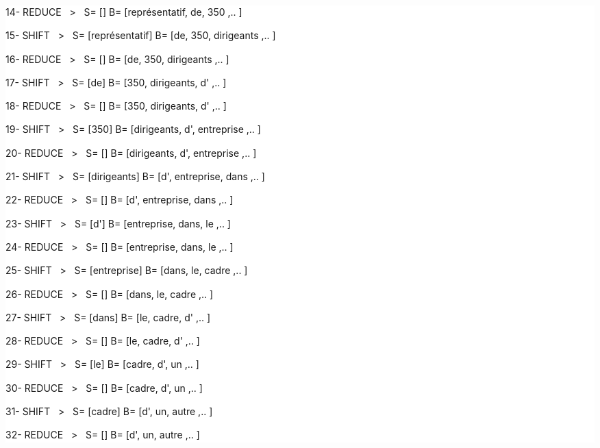 

14- REDUCE&nbsp;&nbsp;&nbsp;>&nbsp;&nbsp;&nbsp;S= []   B= [représentatif, de, 350 ,.. ]



15- SHIFT&nbsp;&nbsp;&nbsp;>&nbsp;&nbsp;&nbsp;S= [représentatif]   B= [de, 350, dirigeants ,.. ]



16- REDUCE&nbsp;&nbsp;&nbsp;>&nbsp;&nbsp;&nbsp;S= []   B= [de, 350, dirigeants ,.. ]



17- SHIFT&nbsp;&nbsp;&nbsp;>&nbsp;&nbsp;&nbsp;S= [de]   B= [350, dirigeants, d' ,.. ]



18- REDUCE&nbsp;&nbsp;&nbsp;>&nbsp;&nbsp;&nbsp;S= []   B= [350, dirigeants, d' ,.. ]



19- SHIFT&nbsp;&nbsp;&nbsp;>&nbsp;&nbsp;&nbsp;S= [350]   B= [dirigeants, d', entreprise ,.. ]



20- REDUCE&nbsp;&nbsp;&nbsp;>&nbsp;&nbsp;&nbsp;S= []   B= [dirigeants, d', entreprise ,.. ]



21- SHIFT&nbsp;&nbsp;&nbsp;>&nbsp;&nbsp;&nbsp;S= [dirigeants]   B= [d', entreprise, dans ,.. ]



22- REDUCE&nbsp;&nbsp;&nbsp;>&nbsp;&nbsp;&nbsp;S= []   B= [d', entreprise, dans ,.. ]



23- SHIFT&nbsp;&nbsp;&nbsp;>&nbsp;&nbsp;&nbsp;S= [d']   B= [entreprise, dans, le ,.. ]



24- REDUCE&nbsp;&nbsp;&nbsp;>&nbsp;&nbsp;&nbsp;S= []   B= [entreprise, dans, le ,.. ]



25- SHIFT&nbsp;&nbsp;&nbsp;>&nbsp;&nbsp;&nbsp;S= [entreprise]   B= [dans, le, cadre ,.. ]



26- REDUCE&nbsp;&nbsp;&nbsp;>&nbsp;&nbsp;&nbsp;S= []   B= [dans, le, cadre ,.. ]



27- SHIFT&nbsp;&nbsp;&nbsp;>&nbsp;&nbsp;&nbsp;S= [dans]   B= [le, cadre, d' ,.. ]



28- REDUCE&nbsp;&nbsp;&nbsp;>&nbsp;&nbsp;&nbsp;S= []   B= [le, cadre, d' ,.. ]



29- SHIFT&nbsp;&nbsp;&nbsp;>&nbsp;&nbsp;&nbsp;S= [le]   B= [cadre, d', un ,.. ]



30- REDUCE&nbsp;&nbsp;&nbsp;>&nbsp;&nbsp;&nbsp;S= []   B= [cadre, d', un ,.. ]



31- SHIFT&nbsp;&nbsp;&nbsp;>&nbsp;&nbsp;&nbsp;S= [cadre]   B= [d', un, autre ,.. ]



32- REDUCE&nbsp;&nbsp;&nbsp;>&nbsp;&nbsp;&nbsp;S= []   B= [d', un, autre ,.. ]

